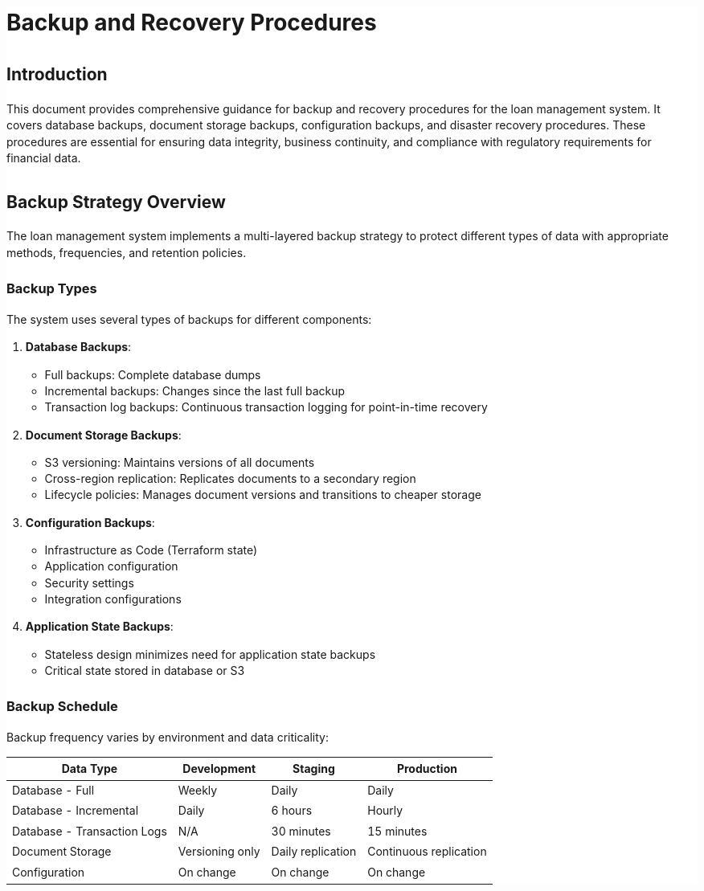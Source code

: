 # Backup and Recovery Procedures

## Introduction

This document provides comprehensive guidance for backup and recovery procedures for the loan management system. It covers database backups, document storage backups, configuration backups, and disaster recovery procedures. These procedures are essential for ensuring data integrity, business continuity, and compliance with regulatory requirements for financial data.

## Backup Strategy Overview

The loan management system implements a multi-layered backup strategy to protect different types of data with appropriate methods, frequencies, and retention policies.

### Backup Types

The system uses several types of backups for different components:

1. **Database Backups**:
   - Full backups: Complete database dumps
   - Incremental backups: Changes since the last full backup
   - Transaction log backups: Continuous transaction logging for point-in-time recovery

2. **Document Storage Backups**:
   - S3 versioning: Maintains versions of all documents
   - Cross-region replication: Replicates documents to a secondary region
   - Lifecycle policies: Manages document versions and transitions to cheaper storage

3. **Configuration Backups**:
   - Infrastructure as Code (Terraform state)
   - Application configuration
   - Security settings
   - Integration configurations

4. **Application State Backups**:
   - Stateless design minimizes need for application state backups
   - Critical state stored in database or S3

### Backup Schedule

Backup frequency varies by environment and data criticality:

| Data Type | Development | Staging | Production |
|-----------|-------------|---------|------------|
| Database - Full | Weekly | Daily | Daily |
| Database - Incremental | Daily | 6 hours | Hourly |
| Database - Transaction Logs | N/A | 30 minutes | 15 minutes |
| Document Storage | Versioning only | Daily replication | Continuous replication |
| Configuration | On change | On change | On change |
